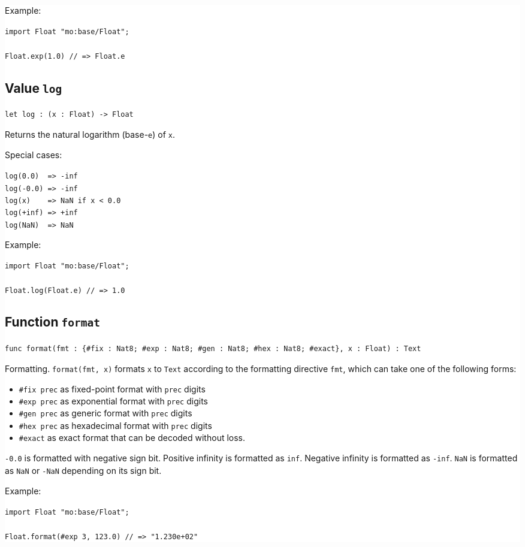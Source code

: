 Example:
```motoko
import Float "mo:base/Float";

Float.exp(1.0) // => Float.e
```

## Value `log`
``` motoko no-repl
let log : (x : Float) -> Float
```

Returns the natural logarithm (base-`e`) of `x`.

Special cases:
```
log(0.0)  => -inf
log(-0.0) => -inf
log(x)    => NaN if x < 0.0
log(+inf) => +inf
log(NaN)  => NaN
```

Example:
```motoko
import Float "mo:base/Float";

Float.log(Float.e) // => 1.0
```

## Function `format`
``` motoko no-repl
func format(fmt : {#fix : Nat8; #exp : Nat8; #gen : Nat8; #hex : Nat8; #exact}, x : Float) : Text
```

Formatting. `format(fmt, x)` formats `x` to `Text` according to the
formatting directive `fmt`, which can take one of the following forms:

* `#fix prec` as fixed-point format with `prec` digits
* `#exp prec` as exponential format with `prec` digits
* `#gen prec` as generic format with `prec` digits
* `#hex prec` as hexadecimal format with `prec` digits
* `#exact` as exact format that can be decoded without loss.

`-0.0` is formatted with negative sign bit.
Positive infinity is formatted as `inf`.
Negative infinity is formatted as `-inf`.
`NaN` is formatted as `NaN` or `-NaN` depending on its sign bit.

Example:
```motoko
import Float "mo:base/Float";

Float.format(#exp 3, 123.0) // => "1.230e+02"
```

